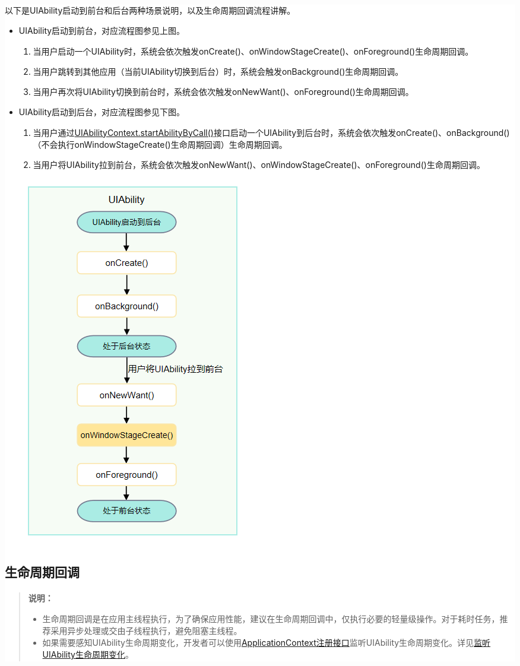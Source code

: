 以下是UIAbility启动到前台和后台两种场景说明，以及生命周期回调流程讲解。

- UIAbility启动到前台，对应流程图参见上图。

  1. 当用户启动一个UIAbility时，系统会依次触发onCreate()、onWindowStageCreate()、onForeground()生命周期回调。

  2. 当用户跳转到其他应用（当前UIAbility切换到后台）时，系统会触发onBackground()生命周期回调。

  3. 当用户再次将UIAbility切换到前台时，系统会依次触发onNewWant()、onForeground()生命周期回调。

- UIAbility启动到后台，对应流程图参见下图。

  1. 当用户通过[UIAbilityContext.startAbilityByCall()](../reference/apis-ability-kit/js-apis-inner-application-uiAbilityContext.md#startabilitybycall)接口启动一个UIAbility到后台时，系统会依次触发onCreate()、onBackground()（不会执行onWindowStageCreate()生命周期回调）生命周期回调。

  2. 当用户将UIAbility拉到前台，系统会依次触发onNewWant()、onWindowStageCreate()、onForeground()生命周期回调。

  ![UIAbility启动到后台](figures/UIAbility-Life-Cycle-StartAbilityToTheBackground.png)

## 生命周期回调

> **说明：**
>
> - 生命周期回调是在应用主线程执行，为了确保应用性能，建议在生命周期回调中，仅执行必要的轻量级操作。对于耗时任务，推荐采用异步处理或交由子线程执行，避免阻塞主线程。
> - 如果需要感知UIAbility生命周期变化，开发者可以使用[ApplicationContext注册接口](../reference/apis-ability-kit/js-apis-inner-application-applicationContext.md#applicationcontextonabilitylifecycle)监听UIAbility生命周期变化。详见[监听UIAbility生命周期变化](./application-context-stage.md#监听uiability生命周期变化)。
